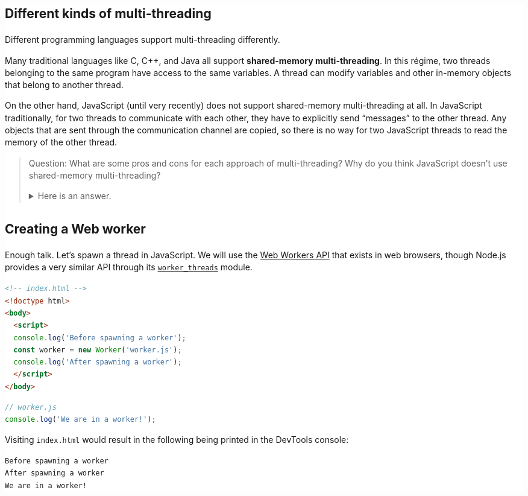 ## Different kinds of multi-threading

Different programming languages support multi-threading differently.

Many traditional languages like C, C++, and Java all support **shared-memory
multi-threading**.
In this régime, two threads belonging to the same program have access to the
same variables.
A thread can modify variables and other in-memory objects that belong to
another thread.

On the other hand, JavaScript (until very recently) does not support
shared-memory multi-threading at all.
In JavaScript traditionally, for two threads to communicate with each other,
they have to explicitly send “messages” to the other thread.
Any objects that are sent through the communication channel are copied, so
there is no way for two JavaScript threads to read the memory of the other
thread.

> Question: What are some pros and cons for each approach of multi-threading?
> Why do you think JavaScript doesn’t use shared-memory multi-threading?
>
> <details><summary>Here is an answer.</summary></details>

## Creating a Web worker

Enough talk. Let’s spawn a thread in JavaScript.
We will use the [Web Workers API][MDN-web-workers-api] that exists in web
browsers, though Node.js provides a very similar API through its
[`worker_threads`][Nodejs-worker_threads] module.

```html
<!-- index.html -->
<!doctype html>
<body>
  <script>
  console.log('Before spawning a worker');
  const worker = new Worker('worker.js');
  console.log('After spawning a worker');
  </script>
</body>
```
```js
// worker.js
console.log('We are in a worker!');
```

Visiting `index.html` would result in the following being printed in the
DevTools console:

```
Before spawning a worker
After spawning a worker
We are in a worker!
```


[HTML-structured-serdes]: https://html.spec.whatwg.org/multipage/structured-data.html#safe-passing-of-structured-data
[MDN-structured-clone]: https://developer.mozilla.org/en-US/docs/Web/API/Web_Workers_API/Structured_clone_algorithm
[MDN-web-workers-api]: https://developer.mozilla.org/en-US/docs/Web/API/Web_Workers_API
[Nodejs-worker_threads]: https://nodejs.org/api/worker_threads.html
[jschats-async]: ../js-chats-2/
[pdfjs]: https://mozilla.github.io/pdf.js/